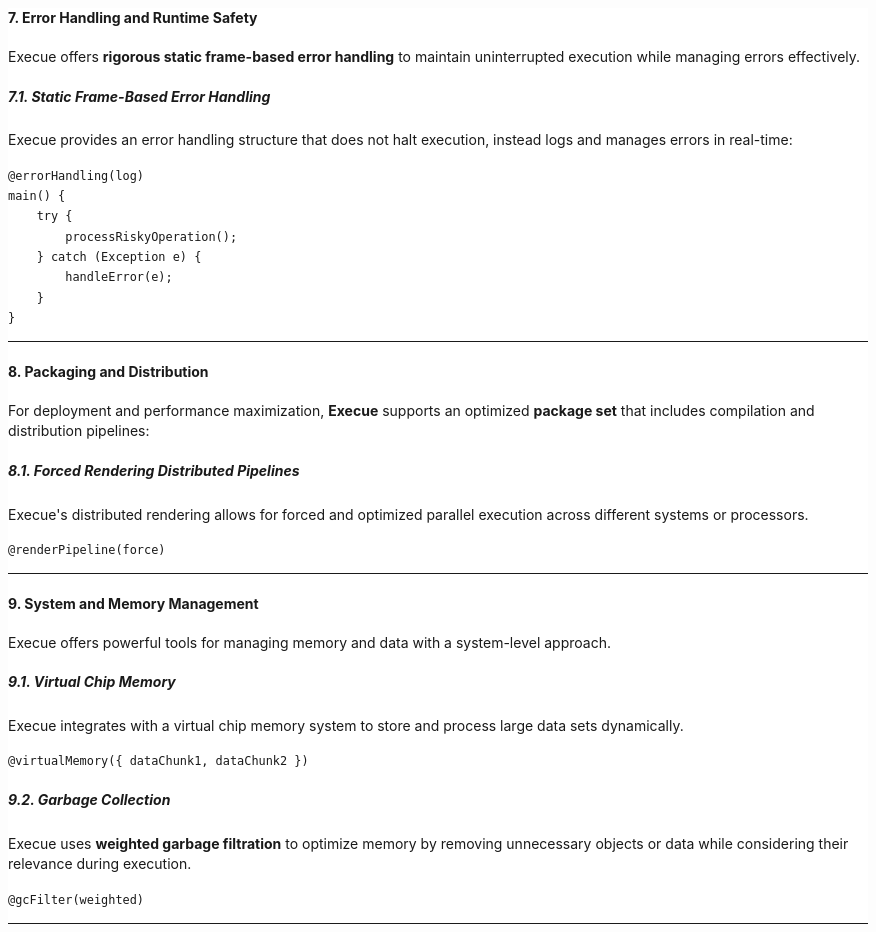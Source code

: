 
#### **7. Error Handling and Runtime Safety**
Execue offers **rigorous static frame-based error handling** to maintain uninterrupted execution while managing errors effectively.

##### **7.1. Static Frame-Based Error Handling**
Execue provides an error handling structure that does not halt execution, instead logs and manages errors in real-time:

```execue
@errorHandling(log)
main() {
    try {
        processRiskyOperation();
    } catch (Exception e) {
        handleError(e);
    }
}
```

---

#### **8. Packaging and Distribution**
For deployment and performance maximization, **Execue** supports an optimized **package set** that includes compilation and distribution pipelines:

##### **8.1. Forced Rendering Distributed Pipelines**
Execue's distributed rendering allows for forced and optimized parallel execution across different systems or processors.

```execue
@renderPipeline(force)
```

---

#### **9. System and Memory Management**
Execue offers powerful tools for managing memory and data with a system-level approach.

##### **9.1. Virtual Chip Memory**
Execue integrates with a virtual chip memory system to store and process large data sets dynamically.

```execue
@virtualMemory({ dataChunk1, dataChunk2 })
```

##### **9.2. Garbage Collection**
Execue uses **weighted garbage filtration** to optimize memory by removing unnecessary objects or data while considering their relevance during execution.

```execue
@gcFilter(weighted)
```

---
